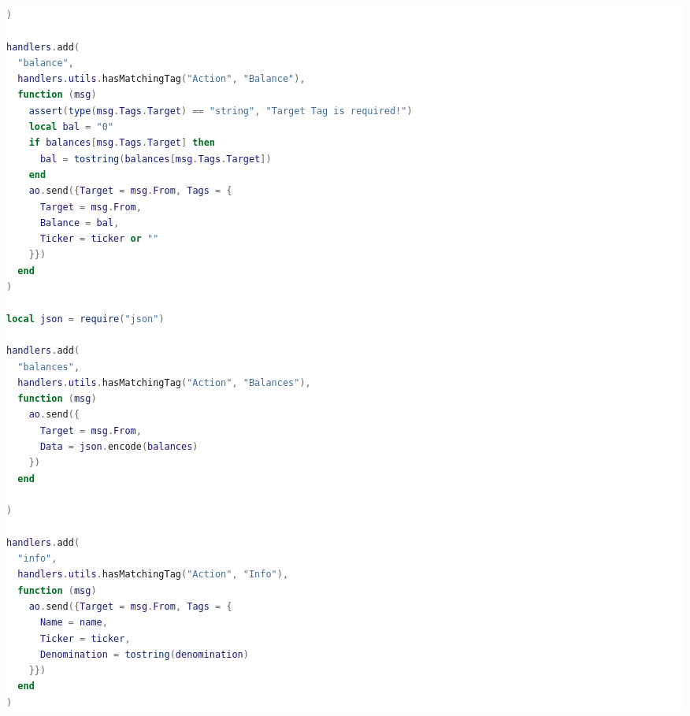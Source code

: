 ```lua
)

handlers.add(
  "balance",
  handlers.utils.hasMatchingTag("Action", "Balance"),
  function (msg)
    assert(type(msg.Tags.Target) == "string", "Target Tag is required!")
    local bal = "0"
    if balances[msg.Tags.Target] then
      bal = tostring(balances[msg.Tags.Target])
    end
    ao.send({Target = msg.From, Tags = {
      Target = msg.From,
      Balance = bal,
      Ticker = ticker or ""
    }})
  end
)

local json = require("json")

handlers.add(
  "balances",
  handlers.utils.hasMatchingTag("Action", "Balances"),
  function (msg)
    ao.send({
      Target = msg.From,
      Data = json.encode(balances)
    })
  end

)

handlers.add(
  "info",
  handlers.utils.hasMatchingTag("Action", "Info"),
  function (msg)
    ao.send({Target = msg.From, Tags = {
      Name = name,
      Ticker = ticker,
      Denomination = tostring(denomination)
    }})
  end
)
```
